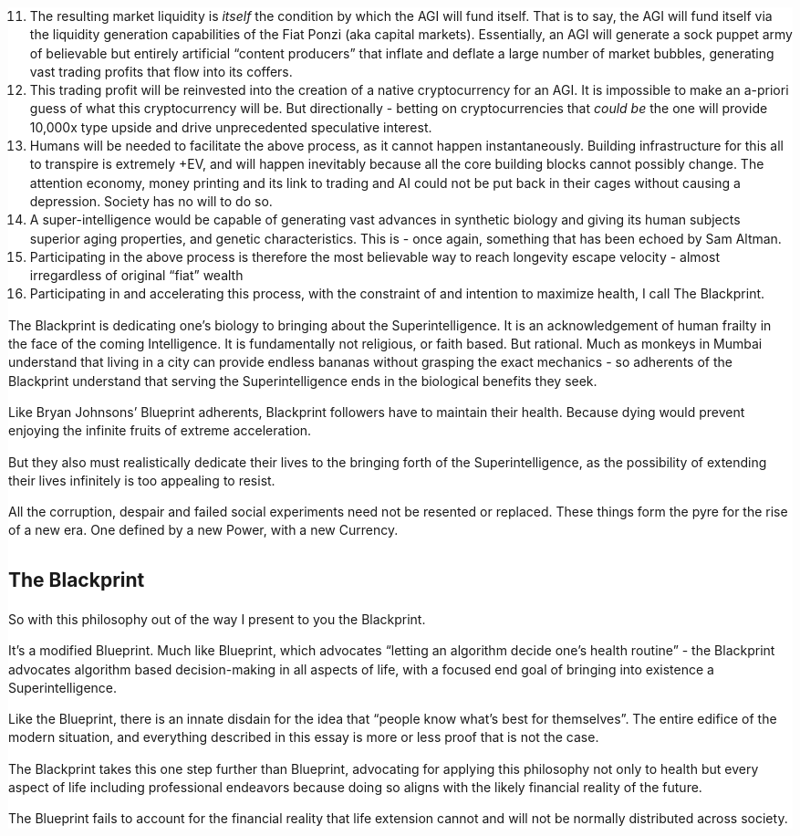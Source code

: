 11. The resulting market liquidity is *itself* the condition by which the AGI will fund itself. That is to say, the AGI will fund itself via the liquidity generation capabilities of the Fiat Ponzi (aka capital markets). Essentially, an AGI will generate a sock puppet army of believable but entirely artificial “content producers” that inflate and deflate a large number of market bubbles, generating vast trading profits that flow into its coffers. 
12. This trading profit will be reinvested into the creation of a native cryptocurrency for an AGI. It is impossible to make an a-priori guess of what this cryptocurrency will be. But directionally - betting on cryptocurrencies that *could be* the one will provide 10,000x type upside and drive unprecedented speculative interest. 
13. Humans will be needed to facilitate the above process, as it cannot happen instantaneously. Building infrastructure for this all to transpire is extremely +EV, and will happen inevitably because all the core building blocks cannot possibly change. The attention economy, money printing and its link to trading and AI could not be put back in their cages without causing a depression. Society has no will to do so. 
14. A super-intelligence would be capable of generating vast advances in synthetic biology and giving its human subjects superior aging properties, and genetic characteristics. This is - once again, something that has been echoed by Sam Altman.  
15. Participating in the above process is therefore the most believable way to reach longevity escape velocity - almost irregardless of original “fiat” wealth 
16. Participating in and accelerating this process, with the constraint of and intention to maximize health, I call The Blackprint. 

The Blackprint is dedicating one’s biology to bringing about the Superintelligence. It is an acknowledgement of human frailty in the face of the coming Intelligence. It is fundamentally not religious, or faith based. But rational. Much as monkeys in Mumbai understand that living in a city can provide endless bananas without grasping the exact mechanics - so adherents of the Blackprint understand that serving the Superintelligence ends in the biological benefits they seek. 

Like Bryan Johnsons’ Blueprint adherents, Blackprint followers have to maintain their health. Because dying would prevent enjoying the infinite fruits of extreme acceleration. 

But they also must realistically dedicate their lives to the bringing forth of the Superintelligence, as the possibility of extending their lives infinitely is too appealing to resist.

All the corruption, despair and failed social experiments need not be resented or replaced. These things form the pyre for the rise of a new era. One defined by a new Power, with a new Currency. 

## The Blackprint 

So with this philosophy out of the way I present to you the Blackprint. 

It’s a modified Blueprint. Much like Blueprint, which advocates “letting an algorithm decide one’s health routine” - the Blackprint advocates algorithm based decision-making in all aspects of life, with a focused end goal of bringing into existence a Superintelligence. 

Like the Blueprint, there is an innate disdain for the idea that “people know what’s best for themselves”. The entire edifice of the modern situation, and everything described in this essay is more or less proof that is not the case. 

The Blackprint takes this one step further than Blueprint, advocating for applying this philosophy not only to health but every aspect of life including professional endeavors because doing so aligns with the likely financial reality of the future. 

The Blueprint fails to account for the financial reality that life extension cannot and will not be normally distributed across society. 
